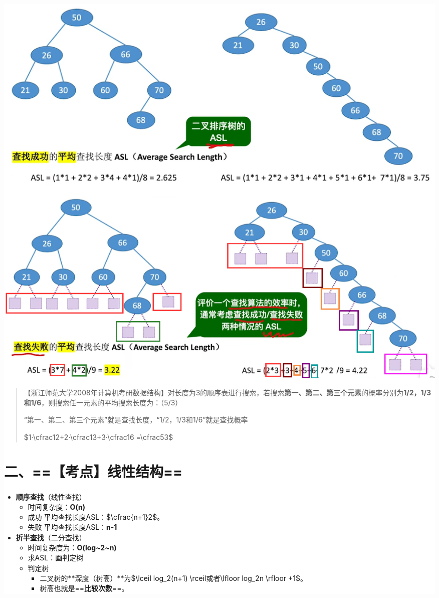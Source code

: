 ![7查找ASL](imgs-DS/7查找ASL.png)

![7查找ASL](imgs-DS/7查找ASL2.png)

> 【浙江师范大学2008年计算机考研数据结构】对长度为3的顺序表进行搜索，若搜索**第一、第二、第三个元素**的概率分别为**1/2，1/3和1/6**，则搜索任一元素的平均搜索长度为：（5/3）
>
> “第一、第二、第三个元素”就是查找长度，“1/2，1/3和1/6”就是查找概率
>
> $1·\cfrac12+2·\cfrac13+3·\cfrac16 =\cfrac53$



# 二、==【考点】线性结构==

- **顺序查找**（线性查找）
  - 时间复杂度：**O(n)**
  - 成功 平均查找长度ASL：$\cfrac{n+1}2$。
  - 失败 平均查找长度ASL：**n-1**
- **折半查找**（二分查找）
  - 时间复杂度为：**O(log~2~n)**
  - 求ASL：画判定树
  - 判定树
    - 二叉树的**深度（树高）**为$\lceil log_2(n+1) \rceil或者\lfloor log_2n \rfloor +1$。
    - 树高也就是==**比较次数**==。
